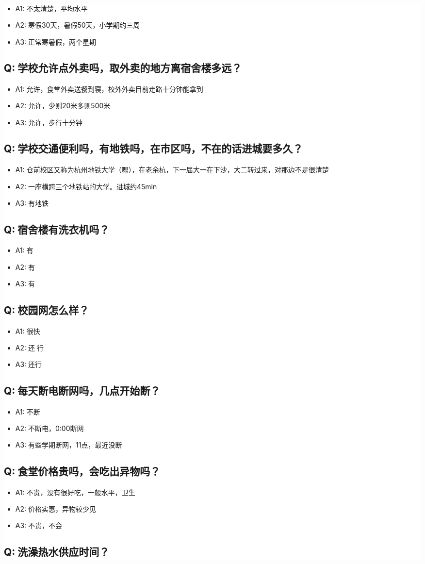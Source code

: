 - A1: 不太清楚，平均水平

- A2: 寒假30天，暑假50天，小学期约三周

- A3: 正常寒暑假，两个星期

## Q: 学校允许点外卖吗，取外卖的地方离宿舍楼多远？

- A1: 允许，食堂外卖送餐到寝，校外外卖目前走路十分钟能拿到

- A2: 允许，少则20米多则500米

- A3: 允许，步行十分钟

## Q: 学校交通便利吗，有地铁吗，在市区吗，不在的话进城要多久？

- A1: 仓前校区又称为杭州地铁大学（嗯），在老余杭，下一届大一在下沙，大二转过来，对那边不是很清楚

- A2: 一座横跨三个地铁站的大学。进城约45min

- A3: 有地铁

## Q: 宿舍楼有洗衣机吗？

- A1: 有

- A2: 有

- A3: 有

## Q: 校园网怎么样？

- A1: 很快

- A2: 还 行

- A3: 还行

## Q: 每天断电断网吗，几点开始断？

- A1: 不断

- A2: 不断电，0:00断网

- A3: 有些学期断网，11点，最近没断

## Q: 食堂价格贵吗，会吃出异物吗？

- A1: 不贵，没有很好吃，一般水平，卫生

- A2: 价格实惠，异物较少见

- A3: 不贵，不会

## Q: 洗澡热水供应时间？
